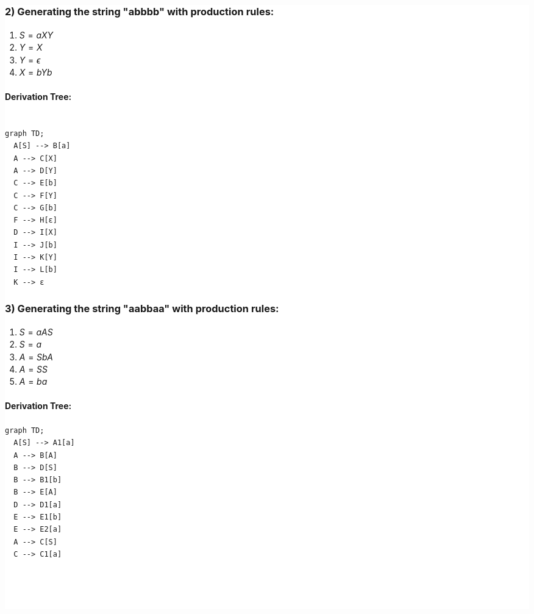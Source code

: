 ### 2) Generating the string "abbbb" with production rules:
1. $S=aXY$
2. $Y=X$
3. $Y = \epsilon$
4. $X=bYb$

#### Derivation Tree:

```mermaid

graph TD;
  A[S] --> B[a]
  A --> C[X]
  A --> D[Y]
  C --> E[b]
  C --> F[Y]
  C --> G[b]
  F --> H[ε]
  D --> I[X]
  I --> J[b]
  I --> K[Y]
  I --> L[b]
  K --> ε

```

### 3) Generating the string "aabbaa" with production rules:
1. $S=aAS$
2. $S=a$
3. $A=SbA$
4. $A=SS$
5. $A=ba$

#### Derivation Tree:
```mermaid
graph TD;
  A[S] --> A1[a]
  A --> B[A]
  B --> D[S]
  B --> B1[b]
  B --> E[A]
  D --> D1[a]
  E --> E1[b]
  E --> E2[a]
  A --> C[S]
  C --> C1[a]

 
 
 

```
